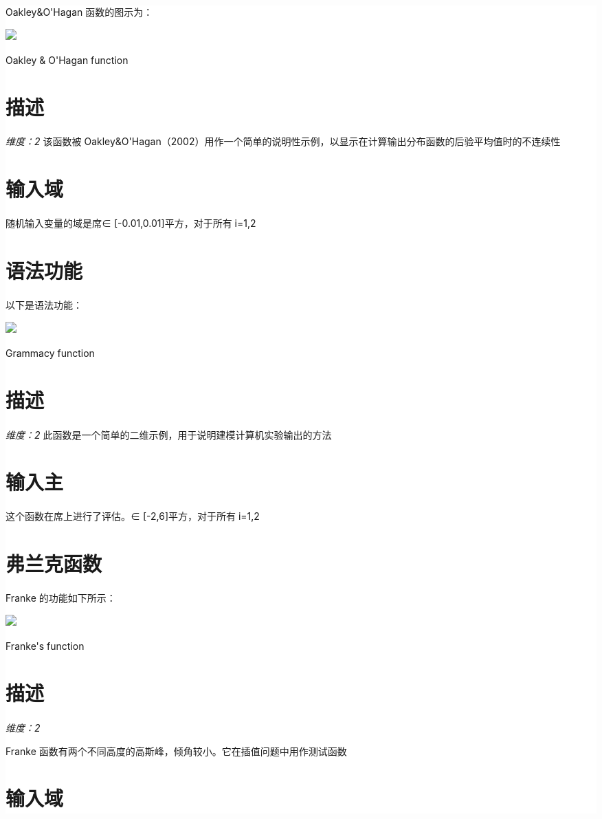 Oakley&O'Hagan 函数的图示为：

![](assets/a1c7a162-3c93-4bb9-ab6b-cc2ed8141e57.png)

Oakley & O'Hagan function

# 描述

*维度：2*
该函数被 Oakley&O'Hagan（2002）用作一个简单的说明性示例，以显示在计算输出分布函数的后验平均值时的不连续性

# 输入域

随机输入变量的域是席∈ [-0.01,0.01]平方，对于所有 i=1,2

# 语法功能

以下是语法功能：

![](assets/8b7e3762-c371-4674-9244-b26acaea0c52.png)

Grammacy function

# 描述

*维度：2*
此函数是一个简单的二维示例，用于说明建模计算机实验输出的方法

# 输入主

这个函数在席上进行了评估。∈ [-2,6]平方，对于所有 i=1,2

# 弗兰克函数

Franke 的功能如下所示：

![](assets/838e59b1-fc29-423f-ac75-32d878ed05f6.png)

Franke's function

# 描述

*维度：2*

Franke 函数有两个不同高度的高斯峰，倾角较小。它在插值问题中用作测试函数

# 输入域
